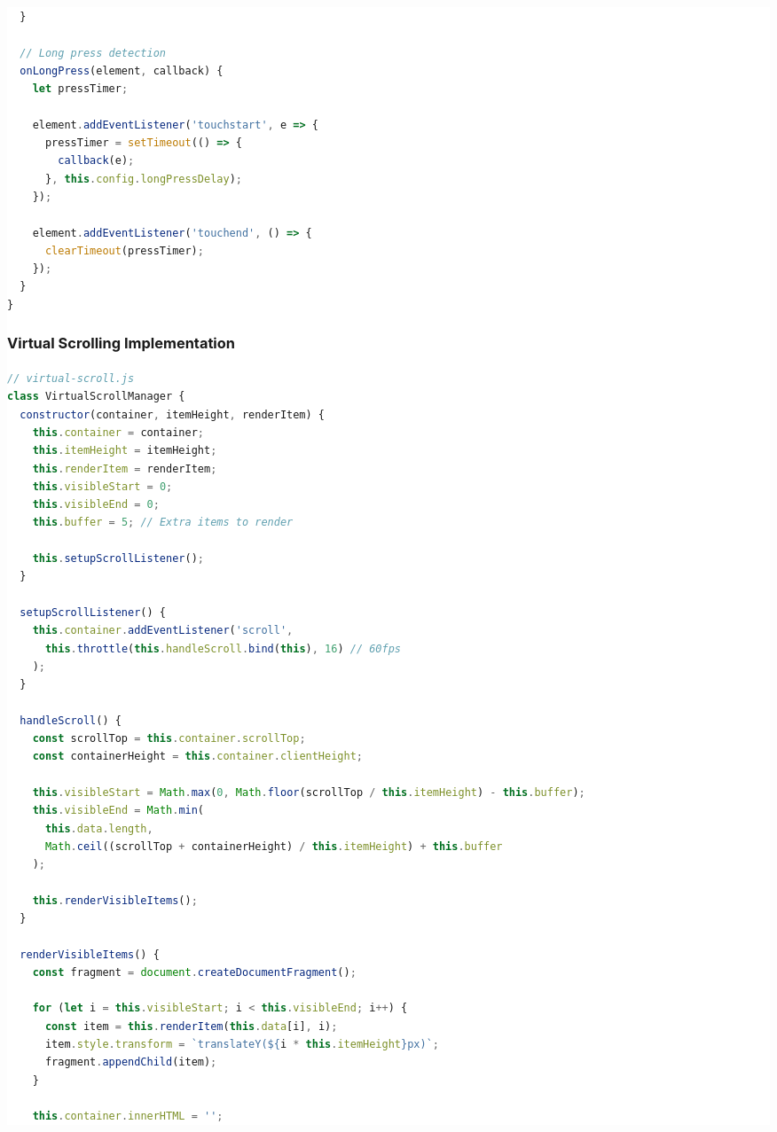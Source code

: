 ```javascript
  }

  // Long press detection
  onLongPress(element, callback) {
    let pressTimer;
    
    element.addEventListener('touchstart', e => {
      pressTimer = setTimeout(() => {
        callback(e);
      }, this.config.longPressDelay);
    });
    
    element.addEventListener('touchend', () => {
      clearTimeout(pressTimer);
    });
  }
}
```

### Virtual Scrolling Implementation
```javascript
// virtual-scroll.js
class VirtualScrollManager {
  constructor(container, itemHeight, renderItem) {
    this.container = container;
    this.itemHeight = itemHeight;
    this.renderItem = renderItem;
    this.visibleStart = 0;
    this.visibleEnd = 0;
    this.buffer = 5; // Extra items to render
    
    this.setupScrollListener();
  }

  setupScrollListener() {
    this.container.addEventListener('scroll', 
      this.throttle(this.handleScroll.bind(this), 16) // 60fps
    );
  }

  handleScroll() {
    const scrollTop = this.container.scrollTop;
    const containerHeight = this.container.clientHeight;
    
    this.visibleStart = Math.max(0, Math.floor(scrollTop / this.itemHeight) - this.buffer);
    this.visibleEnd = Math.min(
      this.data.length,
      Math.ceil((scrollTop + containerHeight) / this.itemHeight) + this.buffer
    );
    
    this.renderVisibleItems();
  }

  renderVisibleItems() {
    const fragment = document.createDocumentFragment();
    
    for (let i = this.visibleStart; i < this.visibleEnd; i++) {
      const item = this.renderItem(this.data[i], i);
      item.style.transform = `translateY(${i * this.itemHeight}px)`;
      fragment.appendChild(item);
    }
    
    this.container.innerHTML = '';
```